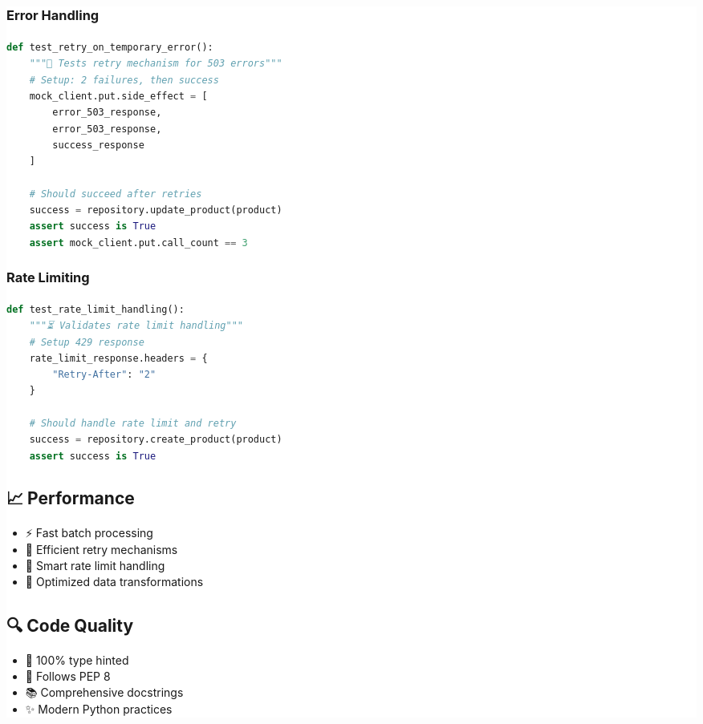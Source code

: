 ### Error Handling
```python
def test_retry_on_temporary_error():
    """🔄 Tests retry mechanism for 503 errors"""
    # Setup: 2 failures, then success
    mock_client.put.side_effect = [
        error_503_response,
        error_503_response,
        success_response
    ]
    
    # Should succeed after retries
    success = repository.update_product(product)
    assert success is True
    assert mock_client.put.call_count == 3
```

### Rate Limiting
```python
def test_rate_limit_handling():
    """⏳ Validates rate limit handling"""
    # Setup 429 response
    rate_limit_response.headers = {
        "Retry-After": "2"
    }
    
    # Should handle rate limit and retry
    success = repository.create_product(product)
    assert success is True
```

## 📈 Performance

- ⚡ Fast batch processing
- 🔄 Efficient retry mechanisms
- 🎯 Smart rate limit handling
- 💾 Optimized data transformations

## 🔍 Code Quality

- 📏 100% type hinted
- 🧹 Follows PEP 8
- 📚 Comprehensive docstrings
- ✨ Modern Python practices